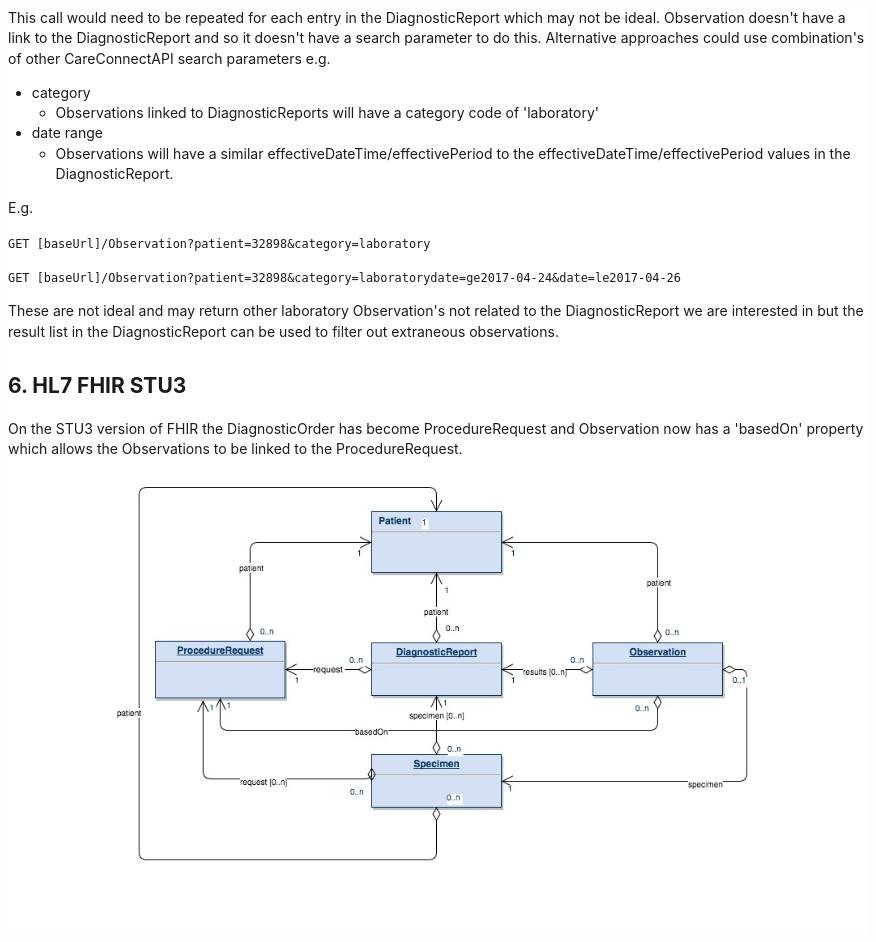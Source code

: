 <script src="https://gist.github.com/KevinMayfield/30b192d3dc590ade1e4b21a840ad7eb2.js"></script>

This call would need to be repeated for each entry in the DiagnosticReport which may not be ideal. Observation doesn't have a link to the DiagnosticReport and so it doesn't have a search parameter to do this. Alternative approaches could use combination's of other CareConnectAPI search parameters e.g.
- category
  - Observations linked to DiagnosticReports will have a category code of 'laboratory'
- date range
  - Observations will have a similar effectiveDateTime/effectivePeriod to the effectiveDateTime/effectivePeriod values in the DiagnosticReport.

E.g.

```
GET [baseUrl]/Observation?patient=32898&category=laboratory
```

```
GET [baseUrl]/Observation?patient=32898&category=laboratorydate=ge2017-04-24&date=le2017-04-26
```

These are not ideal and may return other laboratory Observation's not related to the DiagnosticReport we are interested in but the result list in the DiagnosticReport can be used to filter out extraneous observations.

## 6. HL7 FHIR STU3 ##

On the STU3 version of FHIR the DiagnosticOrder has become ProcedureRequest and Observation now has a 'basedOn' property which allows the Observations to be linked to the ProcedureRequest.

<p style="text-align:center;"><img src="images/build/Diagnostics Relationship Diagram STU3.jpg" alt="Entity Relationship Diagram showing abstract profiles." title="Entity Relationship Diagram of Diagnostics." style="width:75%"></p>
<br><br>
